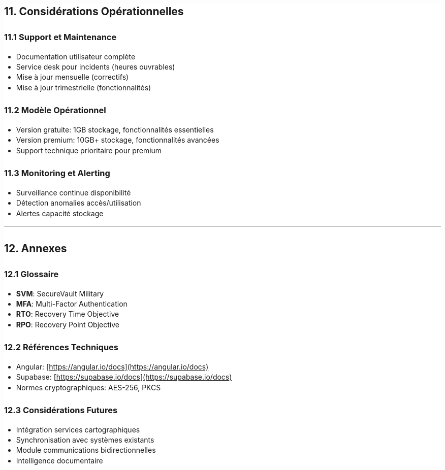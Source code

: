 ## 11. Considérations Opérationnelles

### 11.1 Support et Maintenance
- Documentation utilisateur complète
- Service desk pour incidents (heures ouvrables)
- Mise à jour mensuelle (correctifs)
- Mise à jour trimestrielle (fonctionnalités)

### 11.2 Modèle Opérationnel
- Version gratuite: 1GB stockage, fonctionnalités essentielles
- Version premium: 10GB+ stockage, fonctionnalités avancées
- Support technique prioritaire pour premium

### 11.3 Monitoring et Alerting
- Surveillance continue disponibilité
- Détection anomalies accès/utilisation
- Alertes capacité stockage

---

## 12. Annexes

### 12.1 Glossaire
- **SVM**: SecureVault Military
- **MFA**: Multi-Factor Authentication
- **RTO**: Recovery Time Objective
- **RPO**: Recovery Point Objective

### 12.2 Références Techniques
- Angular: [https://angular.io/docs](https://angular.io/docs)
- Supabase: [https://supabase.io/docs](https://supabase.io/docs)
- Normes cryptographiques: AES-256, PKCS

### 12.3 Considérations Futures
- Intégration services cartographiques
- Synchronisation avec systèmes existants
- Module communications bidirectionnelles
- Intelligence documentaire
